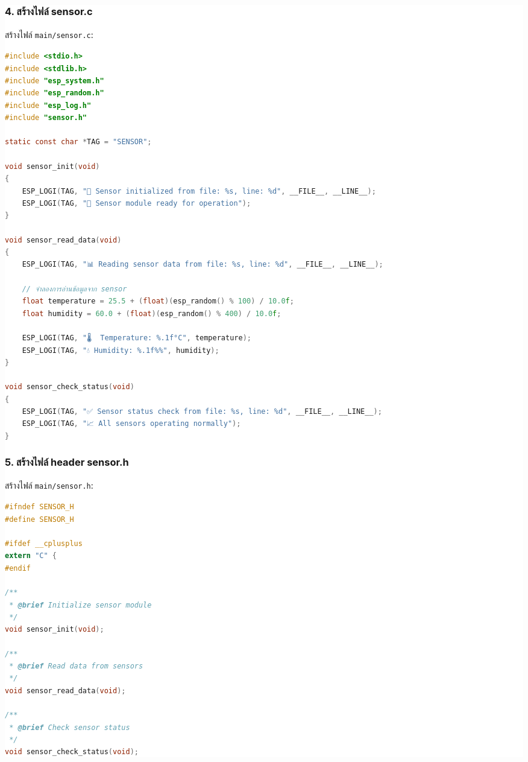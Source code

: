 ### 4. สร้างไฟล์ sensor.c

สร้างไฟล์ `main/sensor.c`:

```c
#include <stdio.h>
#include <stdlib.h>
#include "esp_system.h"
#include "esp_random.h"
#include "esp_log.h"
#include "sensor.h"

static const char *TAG = "SENSOR";

void sensor_init(void)
{
    ESP_LOGI(TAG, "🔧 Sensor initialized from file: %s, line: %d", __FILE__, __LINE__);
    ESP_LOGI(TAG, "📡 Sensor module ready for operation");
}

void sensor_read_data(void)
{
    ESP_LOGI(TAG, "📊 Reading sensor data from file: %s, line: %d", __FILE__, __LINE__);
    
    // จำลองการอ่านข้อมูลจาก sensor
    float temperature = 25.5 + (float)(esp_random() % 100) / 10.0f;
    float humidity = 60.0 + (float)(esp_random() % 400) / 10.0f;
    
    ESP_LOGI(TAG, "🌡️  Temperature: %.1f°C", temperature);
    ESP_LOGI(TAG, "💧 Humidity: %.1f%%", humidity);
}

void sensor_check_status(void)
{
    ESP_LOGI(TAG, "✅ Sensor status check from file: %s, line: %d", __FILE__, __LINE__);
    ESP_LOGI(TAG, "📈 All sensors operating normally");
}
```

### 5. สร้างไฟล์ header sensor.h

สร้างไฟล์ `main/sensor.h`:

```c
#ifndef SENSOR_H
#define SENSOR_H

#ifdef __cplusplus
extern "C" {
#endif

/**
 * @brief Initialize sensor module
 */
void sensor_init(void);

/**
 * @brief Read data from sensors
 */
void sensor_read_data(void);

/**
 * @brief Check sensor status
 */
void sensor_check_status(void);
```